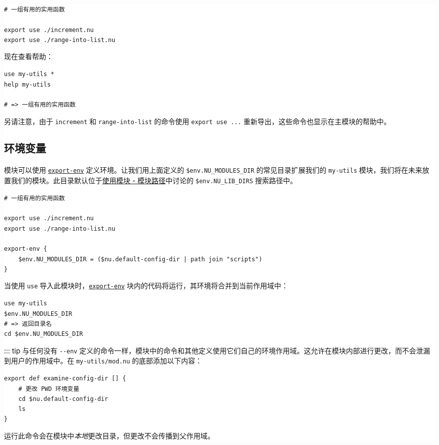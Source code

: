 ```nu
# 一组有用的实用函数

export use ./increment.nu
export use ./range-into-list.nu
```

现在查看帮助：

```nu
use my-utils *
help my-utils

# => 一组有用的实用函数
```

另请注意，由于 `increment` 和 `range-into-list` 的命令使用 `export use ...` 重新导出，这些命令也显示在主模块的帮助中。

## 环境变量

模块可以使用 [`export-env`](/zh-CN/commands/docs/export-env.md) 定义环境。让我们用上面定义的 `$env.NU_MODULES_DIR` 的常见目录扩展我们的 `my-utils` 模块，我们将在未来放置我们的模块。此目录默认位于[使用模块 - 模块路径](./using_modules.md#module-path)中讨论的 `$env.NU_LIB_DIRS` 搜索路径中。

```nu
# 一组有用的实用函数

export use ./increment.nu
export use ./range-into-list.nu

export-env {
    $env.NU_MODULES_DIR = ($nu.default-config-dir | path join "scripts")
}
```

当使用 `use` 导入此模块时，[`export-env`](/zh-CN/commands/docs/export-env.md) 块内的代码将运行，其环境将合并到当前作用域中：

```nu
use my-utils
$env.NU_MODULES_DIR
# => 返回目录名
cd $env.NU_MODULES_DIR
```

::: tip
与任何没有 `--env` 定义的命令一样，模块中的命令和其他定义使用它们自己的环境作用域。这允许在模块内部进行更改，而不会泄漏到用户的作用域中。在 `my-utils/mod.nu` 的底部添加以下内容：

```nu
export def examine-config-dir [] {
    # 更改 PWD 环境变量
    cd $nu.default-config-dir
    ls
}
```

运行此命令会在模块中*本地*更改目录，但更改不会传播到父作用域。
